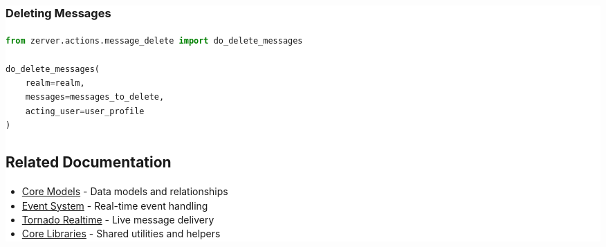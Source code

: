 ### Deleting Messages
```python
from zerver.actions.message_delete import do_delete_messages

do_delete_messages(
    realm=realm,
    messages=messages_to_delete,
    acting_user=user_profile
)
```

## Related Documentation

- [Core Models](core_models.md) - Data models and relationships
- [Event System](event_system.md) - Real-time event handling
- [Tornado Realtime](tornado_realtime.md) - Live message delivery
- [Core Libraries](core_libraries.md) - Shared utilities and helpers
